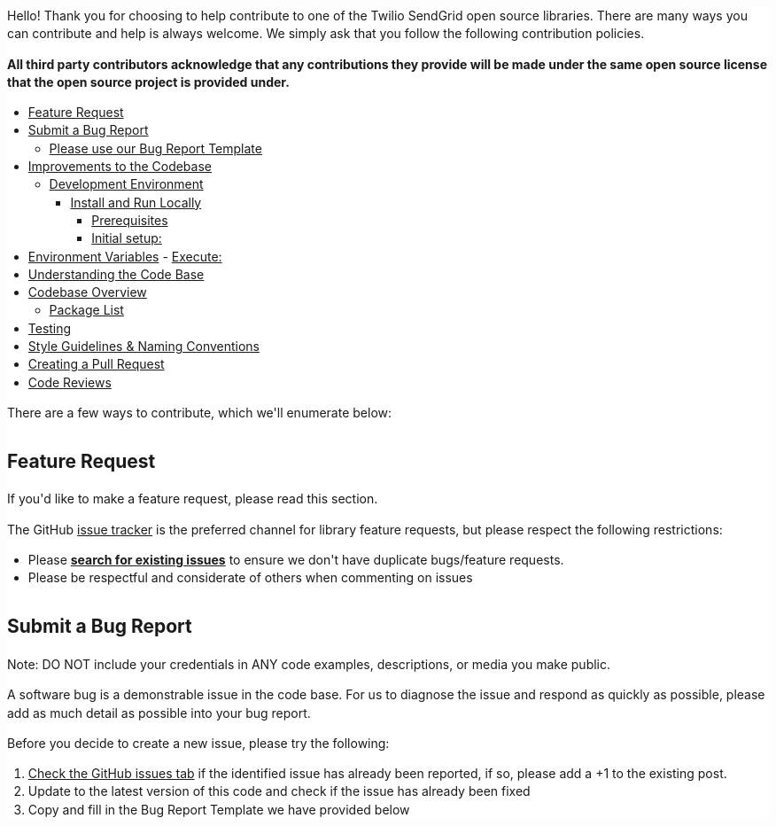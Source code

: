 Hello! Thank you for choosing to help contribute to one of the Twilio SendGrid open source libraries. There are many ways you can contribute and help is always welcome.  We simply ask that you follow the following contribution policies.

**All third party contributors acknowledge that any contributions they provide will be made under the same open source license that the open source project is provided under.**
- [Feature Request](#feature-request)
- [Submit a Bug Report](#submit-a-bug-report)
  - [Please use our Bug Report Template](#please-use-our-bug-report-template)
- [Improvements to the Codebase](#improvements-to-the-codebase)
  - [Development Environment](#development-environment)
    - [Install and Run Locally](#install-and-run-locally)
      - [Prerequisites](#prerequisites)
      - [Initial setup:](#initial-setup)
- [Environment Variables](#environment-variables)
      - [Execute:](#execute)
- [Understanding the Code Base](#understanding-the-code-base)
- [Codebase Overview](#codebase-overview)
    - [Package List](#package-list)
- [Testing](#testing)
- [Style Guidelines & Naming Conventions](#style-guidelines--naming-conventions)
- [Creating a Pull Request<a name="creating-a-pull-request"></a>](#creating-a-pull-requesta-name%22creating-a-pull-request%22a)
- [Code Reviews](#code-reviews)

There are a few ways to contribute, which we'll enumerate below:

<a name="feature-request"></a>
## Feature Request

If you'd like to make a feature request, please read this section.

The GitHub [issue tracker](https://github.com/sendgrid/sendgrid-nodejs/issues) is the preferred channel for library feature requests, but please respect the following restrictions:

- Please [**search for existing issues**](https://github.com/search?utf8=%E2%9C%93&q=repo%3Asendgrid%2Fsendgrid-nodejs&type=Issues) to ensure we don't have duplicate bugs/feature requests.
- Please be respectful and considerate of others when commenting on issues

<a name="submit-a-bug-report"></a>
## Submit a Bug Report

Note: DO NOT include your credentials in ANY code examples, descriptions, or media you make public.

A software bug is a demonstrable issue in the code base. For us to diagnose the issue and respond as quickly as possible, please add as much detail as possible into your bug report.

Before you decide to create a new issue, please try the following:

1. [Check the GitHub issues tab](https://github.com/sendgrid/sendgrid-nodejs/issues) if the identified issue has already been reported, if so, please add a +1 to the existing post.
2. Update to the latest version of this code and check if the issue has already been fixed
3. Copy and fill in the Bug Report Template we have provided below
